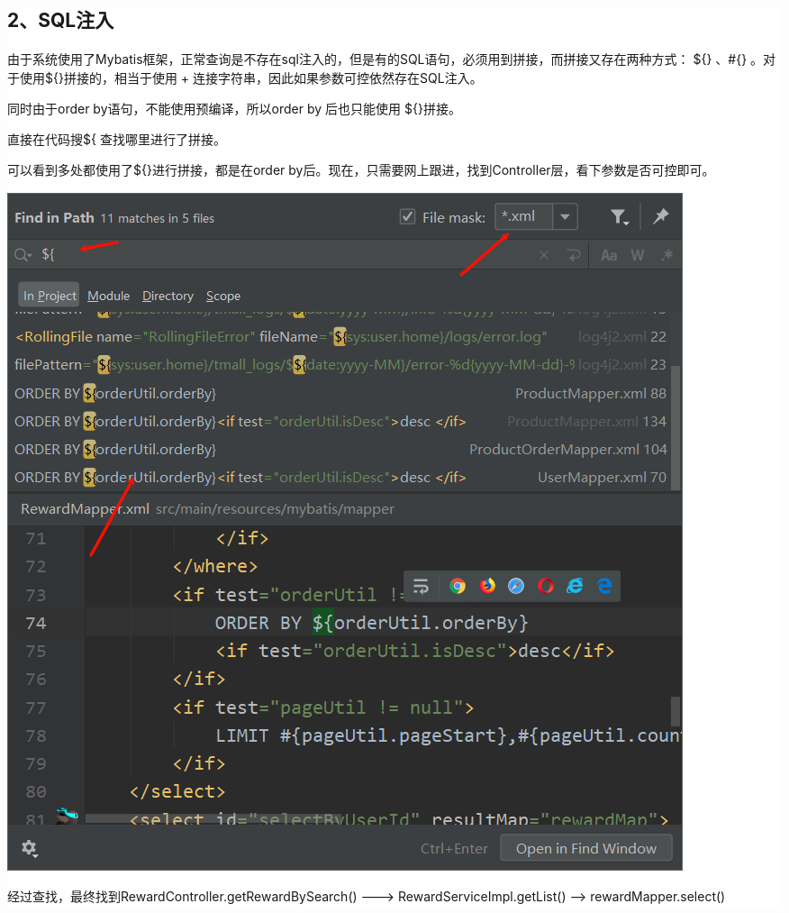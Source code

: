## 2、SQL注入

由于系统使用了Mybatis框架，正常查询是不存在sql注入的，但是有的SQL语句，必须用到拼接，而拼接又存在两种方式： ${} 、#{} 。对于使用${}拼接的，相当于使用 + 连接字符串，因此如果参数可控依然存在SQL注入。

同时由于order by语句，不能使用预编译，所以order by 后也只能使用 ${}拼接。

直接在代码搜${ 查找哪里进行了拼接。

可以看到多处都使用了${}进行拼接，都是在order by后。现在，只需要网上跟进，找到Controller层，看下参数是否可控即可。

![image-20231222170703952](image-20231222170703952.png)

经过查找，最终找到RewardController.getRewardBySearch()  ---> RewardServiceImpl.getList() --> rewardMapper.select()
